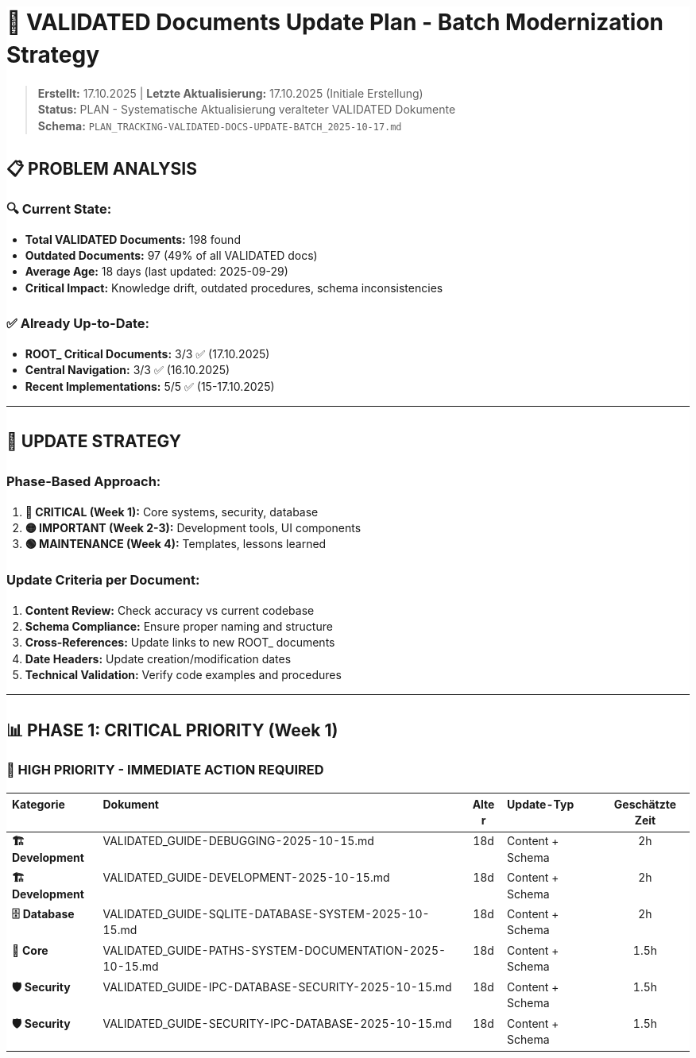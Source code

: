 # 📅 VALIDATED Documents Update Plan - Batch Modernization Strategy

> **Erstellt:** 17.10.2025 | **Letzte Aktualisierung:** 17.10.2025 (Initiale Erstellung)  
> **Status:** PLAN - Systematische Aktualisierung veralteter VALIDATED Dokumente  
> **Schema:** `PLAN_TRACKING-VALIDATED-DOCS-UPDATE-BATCH_2025-10-17.md`

## 📋 **PROBLEM ANALYSIS**

### **🔍 Current State:**
- **Total VALIDATED Documents:** 198 found
- **Outdated Documents:** 97 (49% of all VALIDATED docs)
- **Average Age:** 18 days (last updated: 2025-09-29)
- **Critical Impact:** Knowledge drift, outdated procedures, schema inconsistencies

### **✅ Already Up-to-Date:**
- **ROOT_ Critical Documents:** 3/3 ✅ (17.10.2025)
- **Central Navigation:** 3/3 ✅ (16.10.2025)
- **Recent Implementations:** 5/5 ✅ (15-17.10.2025)

---

## 🎯 **UPDATE STRATEGY**

### **Phase-Based Approach:**
1. **🔴 CRITICAL (Week 1):** Core systems, security, database
2. **🟡 IMPORTANT (Week 2-3):** Development tools, UI components
3. **🟢 MAINTENANCE (Week 4):** Templates, lessons learned

### **Update Criteria per Document:**
1. **Content Review:** Check accuracy vs current codebase
2. **Schema Compliance:** Ensure proper naming and structure
3. **Cross-References:** Update links to new ROOT_ documents
4. **Date Headers:** Update creation/modification dates
5. **Technical Validation:** Verify code examples and procedures

---

## 📊 **PHASE 1: CRITICAL PRIORITY (Week 1)**

### **🔴 HIGH PRIORITY - IMMEDIATE ACTION REQUIRED**

| **Kategorie** | **Dokument** | **Alter** | **Update-Typ** | **Geschätzte Zeit** |
|:--|:--|:--:|:--|:--:|
| **🏗️ Development** | VALIDATED_GUIDE-DEBUGGING-2025-10-15.md | 18d | Content + Schema | 2h |
| **🏗️ Development** | VALIDATED_GUIDE-DEVELOPMENT-2025-10-15.md | 18d | Content + Schema | 2h |
| **🗄️ Database** | VALIDATED_GUIDE-SQLITE-DATABASE-SYSTEM-2025-10-15.md | 18d | Content + Schema | 2h |
| **🔧 Core** | VALIDATED_GUIDE-PATHS-SYSTEM-DOCUMENTATION-2025-10-15.md | 18d | Content + Schema | 1.5h |
| **🛡️ Security** | VALIDATED_GUIDE-IPC-DATABASE-SECURITY-2025-10-15.md | 18d | Content + Schema | 1.5h |
| **🛡️ Security** | VALIDATED_GUIDE-SECURITY-IPC-DATABASE-2025-10-15.md | 18d | Content + Schema | 1.5h |
